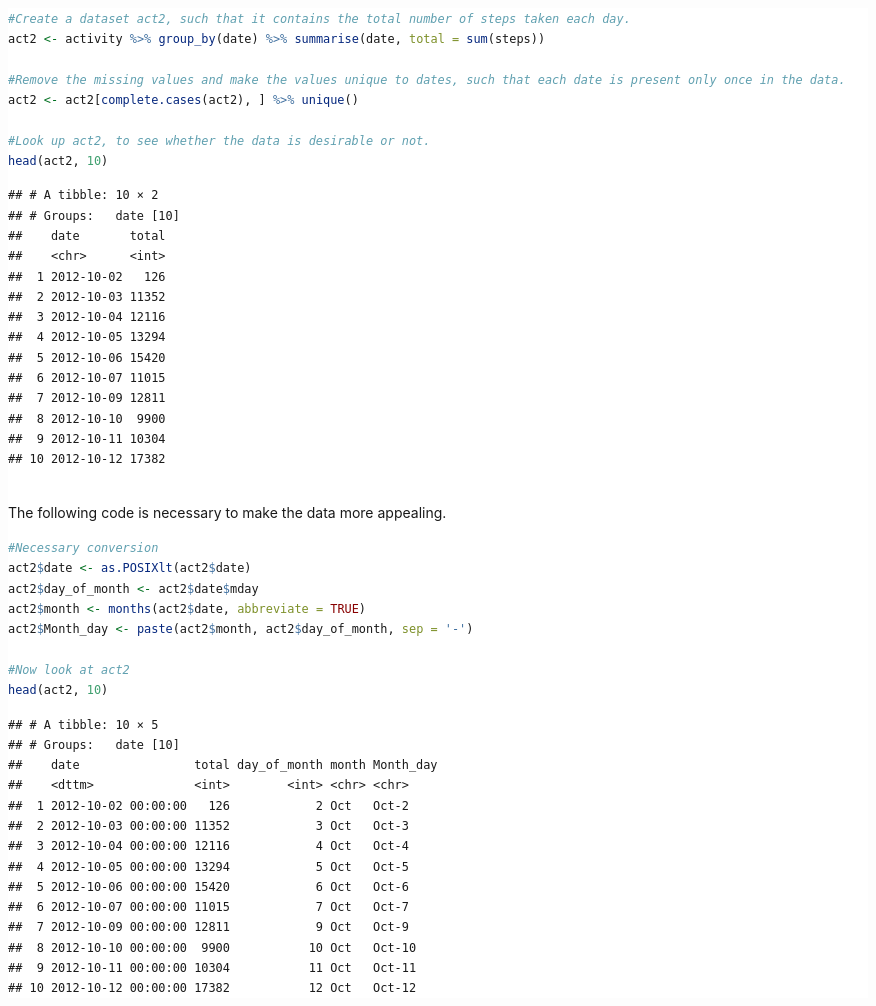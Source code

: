 


```r
#Create a dataset act2, such that it contains the total number of steps taken each day.
act2 <- activity %>% group_by(date) %>% summarise(date, total = sum(steps))

#Remove the missing values and make the values unique to dates, such that each date is present only once in the data.
act2 <- act2[complete.cases(act2), ] %>% unique()

#Look up act2, to see whether the data is desirable or not.
head(act2, 10)
```

```
## # A tibble: 10 × 2
## # Groups:   date [10]
##    date       total
##    <chr>      <int>
##  1 2012-10-02   126
##  2 2012-10-03 11352
##  3 2012-10-04 12116
##  4 2012-10-05 13294
##  5 2012-10-06 15420
##  6 2012-10-07 11015
##  7 2012-10-09 12811
##  8 2012-10-10  9900
##  9 2012-10-11 10304
## 10 2012-10-12 17382
```

\
The following code is necessary to make the data more appealing.


```r
#Necessary conversion
act2$date <- as.POSIXlt(act2$date)
act2$day_of_month <- act2$date$mday
act2$month <- months(act2$date, abbreviate = TRUE)
act2$Month_day <- paste(act2$month, act2$day_of_month, sep = '-')

#Now look at act2
head(act2, 10)
```

```
## # A tibble: 10 × 5
## # Groups:   date [10]
##    date                total day_of_month month Month_day
##    <dttm>              <int>        <int> <chr> <chr>    
##  1 2012-10-02 00:00:00   126            2 Oct   Oct-2    
##  2 2012-10-03 00:00:00 11352            3 Oct   Oct-3    
##  3 2012-10-04 00:00:00 12116            4 Oct   Oct-4    
##  4 2012-10-05 00:00:00 13294            5 Oct   Oct-5    
##  5 2012-10-06 00:00:00 15420            6 Oct   Oct-6    
##  6 2012-10-07 00:00:00 11015            7 Oct   Oct-7    
##  7 2012-10-09 00:00:00 12811            9 Oct   Oct-9    
##  8 2012-10-10 00:00:00  9900           10 Oct   Oct-10   
##  9 2012-10-11 00:00:00 10304           11 Oct   Oct-11   
## 10 2012-10-12 00:00:00 17382           12 Oct   Oct-12
```
